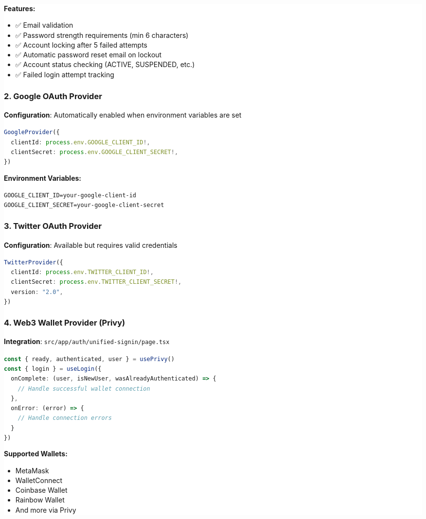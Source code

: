 **Features:**
- ✅ Email validation
- ✅ Password strength requirements (min 6 characters)
- ✅ Account locking after 5 failed attempts
- ✅ Automatic password reset email on lockout
- ✅ Account status checking (ACTIVE, SUSPENDED, etc.)
- ✅ Failed login attempt tracking

### 2. Google OAuth Provider

**Configuration**: Automatically enabled when environment variables are set

```typescript
GoogleProvider({
  clientId: process.env.GOOGLE_CLIENT_ID!,
  clientSecret: process.env.GOOGLE_CLIENT_SECRET!,
})
```

**Environment Variables:**
```env
GOOGLE_CLIENT_ID=your-google-client-id
GOOGLE_CLIENT_SECRET=your-google-client-secret
```

### 3. Twitter OAuth Provider

**Configuration**: Available but requires valid credentials

```typescript
TwitterProvider({
  clientId: process.env.TWITTER_CLIENT_ID!,
  clientSecret: process.env.TWITTER_CLIENT_SECRET!,
  version: "2.0",
})
```

### 4. Web3 Wallet Provider (Privy)

**Integration**: `src/app/auth/unified-signin/page.tsx`

```typescript
const { ready, authenticated, user } = usePrivy()
const { login } = useLogin({
  onComplete: (user, isNewUser, wasAlreadyAuthenticated) => {
    // Handle successful wallet connection
  },
  onError: (error) => {
    // Handle connection errors
  }
})
```

**Supported Wallets:**
- MetaMask
- WalletConnect
- Coinbase Wallet
- Rainbow Wallet
- And more via Privy
